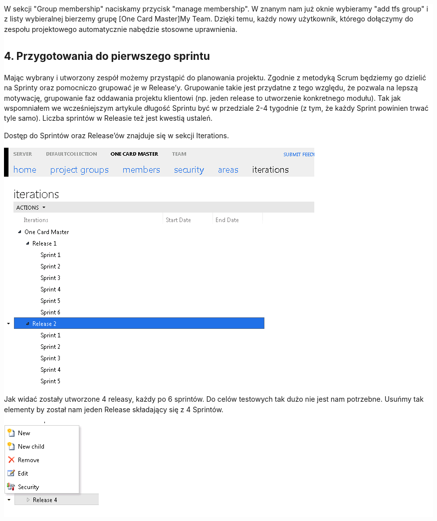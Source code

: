 W sekcji "Group membership" naciskamy przycisk "manage membership". W znanym nam już oknie wybieramy "add tfs group" i z listy wybieralnej bierzemy grupę [One Card Master]My Team. Dzięki temu, każdy nowy użytkownik, którego dołączymy do zespołu projektowego automatycznie nabędzie stosowne uprawnienia.

## 4. Przygotowania do pierwszego sprintu

Mając wybrany i utworzony zespół możemy przystąpić do planowania projektu. Zgodnie z metodyką Scrum będziemy go dzielić na Sprinty oraz pomocniczo grupować je w Release’y. Grupowanie takie jest przydatne z tego względu, że pozwala na lepszą motywację, grupowanie faz oddawania projektu klientowi (np. jeden release to utworzenie konkretnego modułu). Tak jak wspomniałem we wcześniejszym artykule długość Sprintu być w przedziale 2-4 tygodnie (z tym, że każdy Sprint powinien trwać tyle samo). Liczba sprintów w Releasie też jest kwestią ustaleń.

Dostęp do Sprintów oraz Release’ów znajduje się w sekcji Iterations.

![stfs](stfs-4-17.png)

Jak widać zostały utworzone 4 releasy, każdy po 6 sprintów. Do celów testowych tak dużo nie jest nam potrzebne. Usuńmy tak elementy by został nam jeden Release składający się z 4 Sprintów.

![stfs](stfs-4-18.png)
